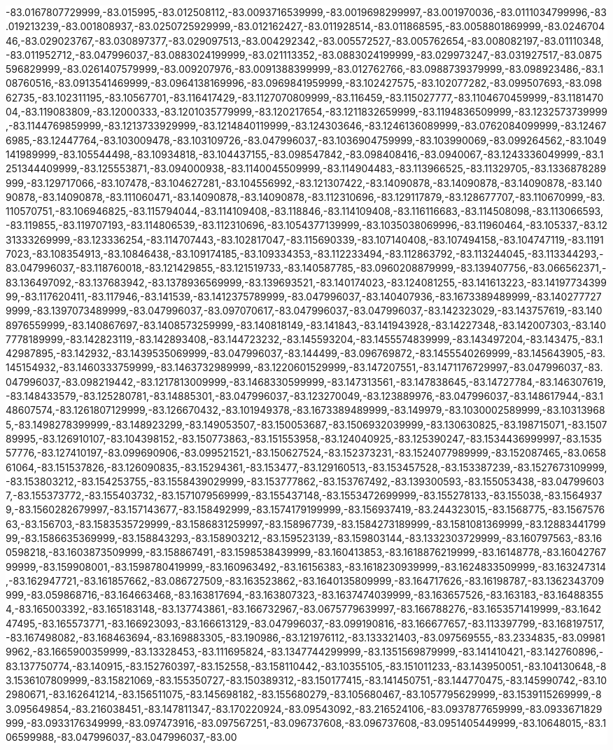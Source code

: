 -83.0167807729999,-83.015995,-83.012508112,-83.0093716539999,-83.0019698299997,-83.001970036,-83.0111034799996,-83.019213239,-83.001808937,-83.0250725929999,-83.012162427,-83.011928514,-83.011868595,-83.0058801869999,-83.024670446,-83.029023767,-83.030897377,-83.029097513,-83.004292342,-83.005572527,-83.005762654,-83.008082197,-83.01110348,-83.011952712,-83.047996037,-83.0883024199999,-83.021113352,-83.0883024199999,-83.029973247,-83.031927517,-83.0875596829999,-83.0261407579999,-83.009207976,-83.0091388399999,-83.012762766,-83.0988739379999,-83.098923486,-83.108760516,-83.0913541469999,-83.0964138169996,-83.0969841959999,-83.102427575,-83.102077282,-83.099507693,-83.09862735,-83.102311195,-83.10567701,-83.116417429,-83.1127070809999,-83.116459,-83.115027777,-83.1104670459999,-83.118147004,-83.119083809,-83.12000333,-83.1201035779999,-83.120217654,-83.1211832659999,-83.1194836509999,-83.1232573739999,-83.1144769859999,-83.1213733929999,-83.1214840119999,-83.124303646,-83.1246136089999,-83.0762084099999,-83.124676985,-83.12447764,-83.103009478,-83.103109726,-83.047996037,-83.1036904759999,-83.103990069,-83.099264562,-83.1049141989999,-83.105544498,-83.10934818,-83.104437155,-83.098547842,-83.098408416,-83.0940067,-83.1243336049999,-83.1251344409999,-83.125553871,-83.094000938,-83.1140045509999,-83.114904483,-83.113966525,-83.11329705,-83.1336878289999,-83.129717066,-83.107478,-83.104627281,-83.104556992,-83.121307422,-83.14090878,-83.14090878,-83.14090878,-83.14090878,-83.14090878,-83.111060471,-83.14090878,-83.14090878,-83.112310696,-83.129117879,-83.128677707,-83.110670999,-83.110570751,-83.106946825,-83.115794044,-83.114109408,-83.118846,-83.114109408,-83.116116683,-83.114508098,-83.113066593,-83.119855,-83.119707193,-83.114806539,-83.112310696,-83.1054377139999,-83.1035038069996,-83.11960464,-83.105337,-83.1231333269999,-83.123336254,-83.114707443,-83.102817047,-83.115690339,-83.107140408,-83.107494158,-83.104747119,-83.11917023,-83.108354913,-83.10846438,-83.109174185,-83.109334353,-83.112233494,-83.112863792,-83.113244045,-83.113344293,-83.047996037,-83.118760018,-83.121429855,-83.121519733,-83.140587785,-83.0960208879999,-83.139407756,-83.066562371,-83.136497092,-83.137683942,-83.1378936569999,-83.139693521,-83.140174023,-83.124081255,-83.141613223,-83.1419773439999,-83.117620411,-83.117946,-83.141539,-83.1412375789999,-83.047996037,-83.140407936,-83.1673389489999,-83.1402777279999,-83.1397073489999,-83.047996037,-83.097070617,-83.047996037,-83.047996037,-83.142323029,-83.143757619,-83.1408976559999,-83.140867697,-83.1408573259999,-83.140818149,-83.141843,-83.141943928,-83.14227348,-83.142007303,-83.1407778189999,-83.142823119,-83.142893408,-83.144723232,-83.145593204,-83.1455574839999,-83.143497204,-83.143475,-83.142987895,-83.142932,-83.1439535069999,-83.047996037,-83.144499,-83.096769872,-83.1455540269999,-83.145643905,-83.145154932,-83.1460333759999,-83.1463732989999,-83.1220601529999,-83.147207551,-83.1471176729997,-83.047996037,-83.047996037,-83.098219442,-83.1217813009999,-83.1468330599999,-83.147313561,-83.147838645,-83.14727784,-83.146307619,-83.148433579,-83.125280781,-83.14885301,-83.047996037,-83.123270049,-83.123889976,-83.047996037,-83.148617944,-83.148607574,-83.1261807129999,-83.126670432,-83.101949378,-83.1673389489999,-83.149979,-83.1030002589999,-83.103139685,-83.1498278399999,-83.148923299,-83.149053507,-83.150053687,-83.1506932039999,-83.130630825,-83.198715071,-83.150789995,-83.126910107,-83.104398152,-83.150773863,-83.151553958,-83.124040925,-83.125390247,-83.1534436999997,-83.153557776,-83.127410197,-83.099690906,-83.099521521,-83.150627524,-83.152373231,-83.1524077989999,-83.152087465,-83.065861064,-83.151537826,-83.126090835,-83.15294361,-83.153477,-83.129160513,-83.153457528,-83.153387239,-83.1527673109999,-83.153803212,-83.154253755,-83.1558439029999,-83.153777862,-83.153767492,-83.139300593,-83.155053438,-83.047996037,-83.155373772,-83.155403732,-83.1571079569999,-83.155437148,-83.1553472699999,-83.155278133,-83.155038,-83.15649379,-83.1560282679997,-83.157143677,-83.158492999,-83.1574179199999,-83.156937419,-83.244323015,-83.1568775,-83.156757663,-83.156703,-83.1583535729999,-83.1586831259997,-83.158967739,-83.1584273189999,-83.1581081369999,-83.1288344179999,-83.1586635369999,-83.158843293,-83.158903212,-83.159523139,-83.159803144,-83.1332303729999,-83.160797563,-83.160598218,-83.1603873509999,-83.158867491,-83.1598538439999,-83.160413853,-83.1618876219999,-83.16148778,-83.1604276799999,-83.159908001,-83.1598780419999,-83.160963492,-83.16156383,-83.1618230939999,-83.1624833509999,-83.163247314,-83.162947721,-83.161857662,-83.086727509,-83.163523862,-83.1640135809999,-83.164717626,-83.16198787,-83.1362343709999,-83.059868716,-83.164663468,-83.163817694,-83.163807323,-83.1637474039999,-83.163657526,-83.163183,-83.164883554,-83.165003392,-83.165183148,-83.137743861,-83.166732967,-83.0675779639997,-83.166788276,-83.1653571419999,-83.164247495,-83.165573771,-83.166923093,-83.166613129,-83.047996037,-83.099190816,-83.166677657,-83.113397799,-83.168197517,-83.167498082,-83.168463694,-83.169883305,-83.190986,-83.121976112,-83.133321403,-83.097569555,-83.2334835,-83.099819962,-83.1665900359999,-83.13328453,-83.111695824,-83.1347744299999,-83.1351569879999,-83.141410421,-83.142760896,-83.137750774,-83.140915,-83.152760397,-83.152558,-83.158110442,-83.10355105,-83.151011233,-83.143950051,-83.104130648,-83.1536107809999,-83.15821069,-83.155350727,-83.150389312,-83.150177415,-83.141450751,-83.144770475,-83.145990742,-83.102980671,-83.162641214,-83.156511075,-83.145698182,-83.155680279,-83.105680467,-83.1057795629999,-83.1539115269999,-83.095649854,-83.216038451,-83.147811347,-83.170220924,-83.09543092,-83.216524106,-83.0937877659999,-83.0933671829999,-83.0933176349999,-83.097473916,-83.097567251,-83.096737608,-83.096737608,-83.0951405449999,-83.10648015,-83.106599988,-83.047996037,-83.047996037,-83.00